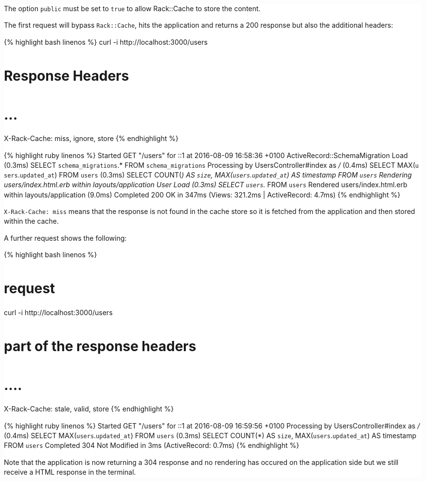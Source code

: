 The option `public` must be set to `true` to allow Rack::Cache to store the content.

The first request will bypass `Rack::Cache`, hits the application and returns a 200 response but also the additional headers:

{% highlight bash linenos %}
curl -i http://localhost:3000/users

# Response Headers
# ...
X-Rack-Cache: miss, ignore, store
{% endhighlight %}

{% highlight ruby linenos %}
Started GET "/users" for ::1 at 2016-08-09 16:58:36 +0100
  ActiveRecord::SchemaMigration Load (0.3ms)  SELECT `schema_migrations`.* FROM `schema_migrations`
Processing by UsersController#index as */*
   (0.4ms)  SELECT MAX(`users`.`updated_at`) FROM `users`
   (0.3ms)  SELECT COUNT(*) AS `size`, MAX(`users`.`updated_at`) AS timestamp FROM `users`
  Rendering users/index.html.erb within layouts/application
  User Load (0.3ms)  SELECT `users`.* FROM `users`
  Rendered users/index.html.erb within layouts/application (9.0ms)
Completed 200 OK in 347ms (Views: 321.2ms | ActiveRecord: 4.7ms)
{% endhighlight %}

`X-Rack-Cache: miss` means that the response is not found in the cache store so it is fetched from the application and then stored within the cache.

A further request shows the following:

{% highlight bash linenos %}
# request
curl -i http://localhost:3000/users

# part of the response headers
# ....
X-Rack-Cache: stale, valid, store
{% endhighlight %}

{% highlight ruby linenos %}
Started GET "/users" for ::1 at 2016-08-09 16:59:56 +0100
Processing by UsersController#index as */*
   (0.4ms)  SELECT MAX(`users`.`updated_at`) FROM `users`
   (0.3ms)  SELECT COUNT(*) AS `size`, MAX(`users`.`updated_at`) AS timestamp FROM `users`
Completed 304 Not Modified in 3ms (ActiveRecord: 0.7ms)
{% endhighlight %}

Note that the application is now returning a 304 response and no rendering has occured on the application side but we still receive a HTML response in the terminal.
